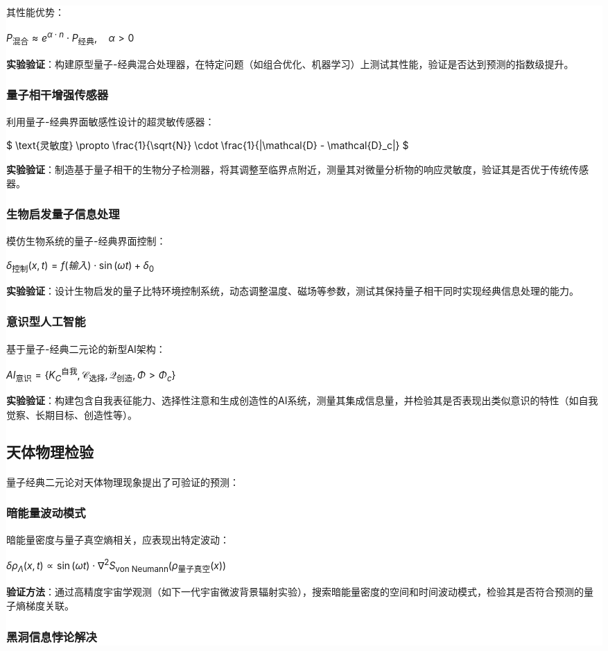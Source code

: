 其性能优势：

$`
P_{\text{混合}} \approx e^{\alpha\cdot n} \cdot P_{\text{经典}}, \quad \alpha > 0
`$

**实验验证**：构建原型量子-经典混合处理器，在特定问题（如组合优化、机器学习）上测试其性能，验证是否达到预测的指数级提升。

### 量子相干增强传感器

利用量子-经典界面敏感性设计的超灵敏传感器：

$`
\text{灵敏度} \propto \frac{1}{\sqrt{N}} \cdot \frac{1}{|\mathcal{D} - \mathcal{D}_c|}
`$

**实验验证**：制造基于量子相干的生物分子检测器，将其调整至临界点附近，测量其对微量分析物的响应灵敏度，验证其是否优于传统传感器。

### 生物启发量子信息处理

模仿生物系统的量子-经典界面控制：

$`
\delta_{\text{控制}}(x,t) = f(输入) \cdot \sin(\omega t) + \delta_0
`$

**实验验证**：设计生物启发的量子比特环境控制系统，动态调整温度、磁场等参数，测试其保持量子相干同时实现经典信息处理的能力。

### 意识型人工智能

基于量子-经典二元论的新型AI架构：

$`
AI_{\text{意识}} = \{K_C^{\text{自我}}, \mathcal{C}_{\text{选择}}, \mathcal{Q}_{\text{创造}}, \Phi > \Phi_c\}
`$

**实验验证**：构建包含自我表征能力、选择性注意和生成创造性的AI系统，测量其集成信息量，并检验其是否表现出类似意识的特性（如自我觉察、长期目标、创造性等）。

## 天体物理检验

量子经典二元论对天体物理现象提出了可验证的预测：

### 暗能量波动模式

暗能量密度与量子真空熵相关，应表现出特定波动：

$`
\delta\rho_{\Lambda}(x,t) \propto \sin(\omega t) \cdot \nabla^2 S_{\text{von Neumann}}(\rho_{\text{量子真空}}(x))
`$

**验证方法**：通过高精度宇宙学观测（如下一代宇宙微波背景辐射实验），搜索暗能量密度的空间和时间波动模式，检验其是否符合预测的量子熵梯度关联。

### 黑洞信息悖论解决
